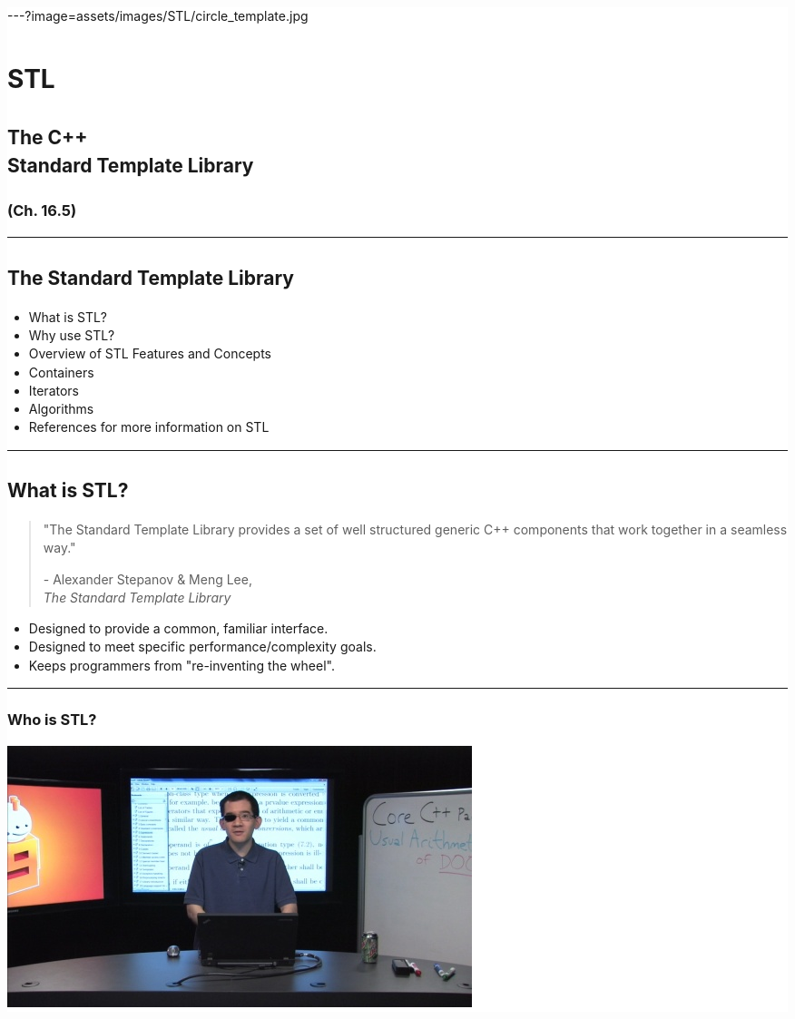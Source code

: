 ---?image=assets/images/STL/circle_template.jpg


#   STL
##  The C++ <br> Standard Template Library
### (Ch. 16.5)


---


## The Standard Template Library

- What is STL?
- Why use STL?
- Overview of STL Features and Concepts
- Containers
- Iterators
- Algorithms
- References for more information on STL


---

##  What is STL?

> "The Standard Template Library provides a set of well structured 
> generic C++ components that work together in a seamless way."
>
> \- Alexander Stepanov & Meng Lee,  
>    _The Standard Template Library_ 

- Designed to provide a common, familiar interface. 
- Designed to meet specific performance/complexity goals.
- Keeps programmers from "re-inventing the wheel".

---

### Who is STL?

![Stephan T. Lavavej](assets/images/STL/STL.jpg "Stephan T. Lavavej")
